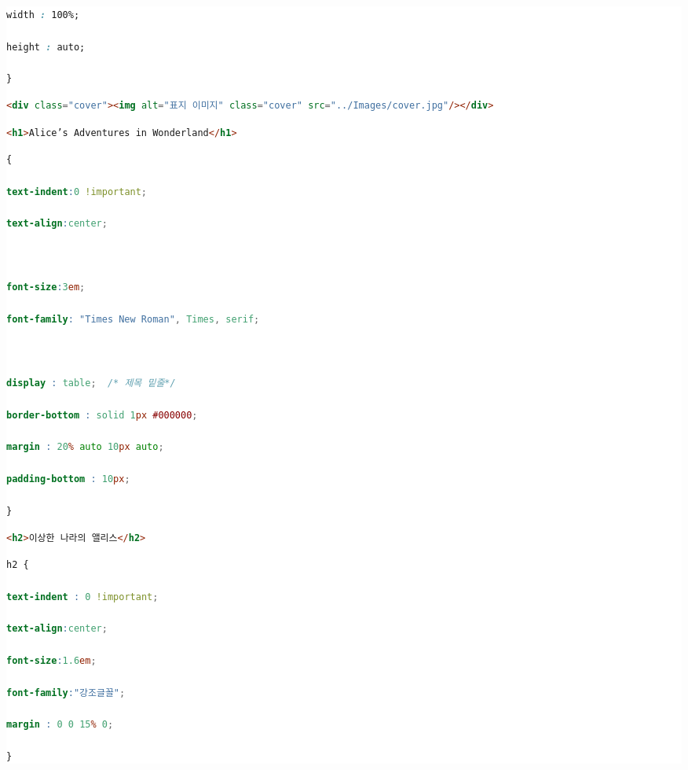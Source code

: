 ```css
width : 100%;

height : auto;

}
```

```html
<div class="cover"><img alt="표지 이미지" class="cover" src="../Images/cover.jpg"/></div>
```

```html
<h1>Alice’s Adventures in Wonderland</h1>
```

```css
{

text-indent:0 !important;

text-align:center;

 

font-size:3em;

font-family: "Times New Roman", Times, serif;

 

display : table;  /* 제목 밑줄*/

border-bottom : solid 1px #000000;

margin : 20% auto 10px auto;

padding-bottom : 10px;

}
```

```html
<h2>이상한 나라의 앨리스</h2>
```

```Css
h2 {

text-indent : 0 !important;

text-align:center;

font-size:1.6em;

font-family:"강조글꼴";

margin : 0 0 15% 0;

}
```
